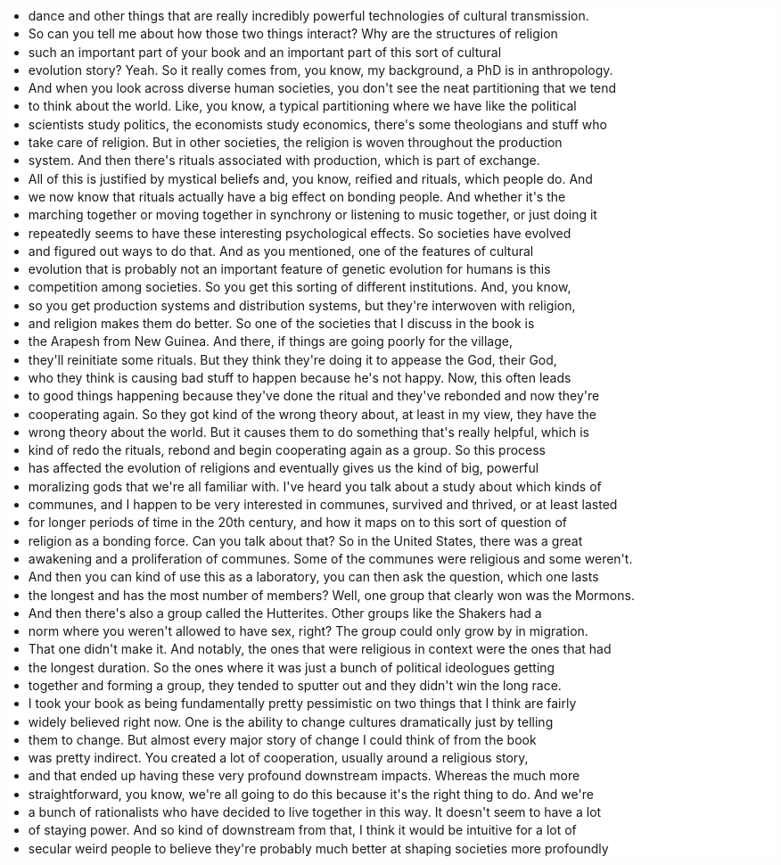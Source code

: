 *  dance and other things that are really incredibly powerful technologies of cultural transmission.
*  So can you tell me about how those two things interact? Why are the structures of religion
*  such an important part of your book and an important part of this sort of cultural
*  evolution story? Yeah. So it really comes from, you know, my background, a PhD is in anthropology.
*  And when you look across diverse human societies, you don't see the neat partitioning that we tend
*  to think about the world. Like, you know, a typical partitioning where we have like the political
*  scientists study politics, the economists study economics, there's some theologians and stuff who
*  take care of religion. But in other societies, the religion is woven throughout the production
*  system. And then there's rituals associated with production, which is part of exchange.
*  All of this is justified by mystical beliefs and, you know, reified and rituals, which people do. And
*  we now know that rituals actually have a big effect on bonding people. And whether it's the
*  marching together or moving together in synchrony or listening to music together, or just doing it
*  repeatedly seems to have these interesting psychological effects. So societies have evolved
*  and figured out ways to do that. And as you mentioned, one of the features of cultural
*  evolution that is probably not an important feature of genetic evolution for humans is this
*  competition among societies. So you get this sorting of different institutions. And, you know,
*  so you get production systems and distribution systems, but they're interwoven with religion,
*  and religion makes them do better. So one of the societies that I discuss in the book is
*  the Arapesh from New Guinea. And there, if things are going poorly for the village,
*  they'll reinitiate some rituals. But they think they're doing it to appease the God, their God,
*  who they think is causing bad stuff to happen because he's not happy. Now, this often leads
*  to good things happening because they've done the ritual and they've rebonded and now they're
*  cooperating again. So they got kind of the wrong theory about, at least in my view, they have the
*  wrong theory about the world. But it causes them to do something that's really helpful, which is
*  kind of redo the rituals, rebond and begin cooperating again as a group. So this process
*  has affected the evolution of religions and eventually gives us the kind of big, powerful
*  moralizing gods that we're all familiar with. I've heard you talk about a study about which kinds of
*  communes, and I happen to be very interested in communes, survived and thrived, or at least lasted
*  for longer periods of time in the 20th century, and how it maps on to this sort of question of
*  religion as a bonding force. Can you talk about that? So in the United States, there was a great
*  awakening and a proliferation of communes. Some of the communes were religious and some weren't.
*  And then you can kind of use this as a laboratory, you can then ask the question, which one lasts
*  the longest and has the most number of members? Well, one group that clearly won was the Mormons.
*  And then there's also a group called the Hutterites. Other groups like the Shakers had a
*  norm where you weren't allowed to have sex, right? The group could only grow by in migration.
*  That one didn't make it. And notably, the ones that were religious in context were the ones that had
*  the longest duration. So the ones where it was just a bunch of political ideologues getting
*  together and forming a group, they tended to sputter out and they didn't win the long race.
*  I took your book as being fundamentally pretty pessimistic on two things that I think are fairly
*  widely believed right now. One is the ability to change cultures dramatically just by telling
*  them to change. But almost every major story of change I could think of from the book
*  was pretty indirect. You created a lot of cooperation, usually around a religious story,
*  and that ended up having these very profound downstream impacts. Whereas the much more
*  straightforward, you know, we're all going to do this because it's the right thing to do. And we're
*  a bunch of rationalists who have decided to live together in this way. It doesn't seem to have a lot
*  of staying power. And so kind of downstream from that, I think it would be intuitive for a lot of
*  secular weird people to believe they're probably much better at shaping societies more profoundly